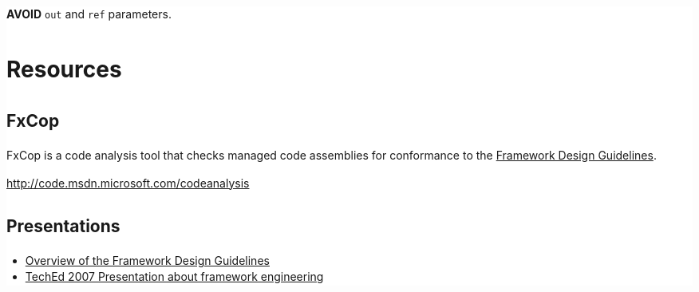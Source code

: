**AVOID** `out` and `ref` parameters.

# Resources

## FxCop

FxCop is a code analysis tool that checks managed code assemblies for
conformance to the [Framework Design Guidelines][FDG].

<http://code.msdn.microsoft.com/codeanalysis>

## Presentations

* [Overview of the Framework Design Guidelines](http://blogs.msdn.com/kcwalina/archive/2007/03/29/1989896.aspx)
* [TechEd 2007 Presentation about framework engineering](http://blogs.msdn.com/kcwalina/archive/2008/01/08/FrameworkEngineering.aspx)

[FDG]: http://amazon.com/dp/0321545613